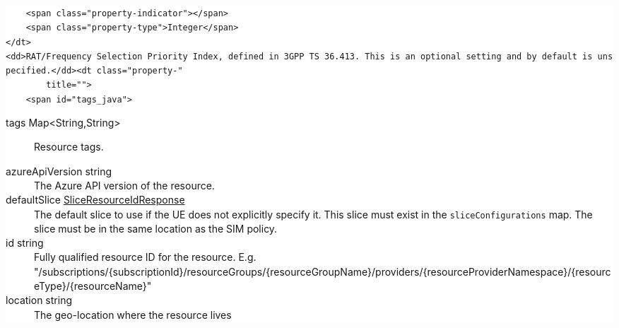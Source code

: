         <span class="property-indicator"></span>
        <span class="property-type">Integer</span>
    </dt>
    <dd>RAT/Frequency Selection Priority Index, defined in 3GPP TS 36.413. This is an optional setting and by default is unspecified.</dd><dt class="property-"
            title="">
        <span id="tags_java">
<a data-swiftype-name="resource-property" data-swiftype-type="text" href="#tags_java" style="color: inherit; text-decoration: inherit;">tags</a>
</span>
        <span class="property-indicator"></span>
        <span class="property-type">Map&lt;String,String&gt;</span>
    </dt>
    <dd>Resource tags.</dd></dl>
</pulumi-choosable>
</div>

<div>
<pulumi-choosable type="language" values="javascript,typescript">
<dl class="resources-properties"><dt class="property-"
            title="">
        <span id="azureapiversion_nodejs">
<a data-swiftype-name="resource-property" data-swiftype-type="text" href="#azureapiversion_nodejs" style="color: inherit; text-decoration: inherit;">azure<wbr>Api<wbr>Version</a>
</span>
        <span class="property-indicator"></span>
        <span class="property-type">string</span>
    </dt>
    <dd>The Azure API version of the resource.</dd><dt class="property-"
            title="">
        <span id="defaultslice_nodejs">
<a data-swiftype-name="resource-property" data-swiftype-type="text" href="#defaultslice_nodejs" style="color: inherit; text-decoration: inherit;">default<wbr>Slice</a>
</span>
        <span class="property-indicator"></span>
        <span class="property-type"><a href="#sliceresourceidresponse">Slice<wbr>Resource<wbr>Id<wbr>Response</a></span>
    </dt>
    <dd>The default slice to use if the UE does not explicitly specify it. This slice must exist in the <code>sliceConfigurations</code> map. The slice must be in the same location as the SIM policy.</dd><dt class="property-"
            title="">
        <span id="id_nodejs">
<a data-swiftype-name="resource-property" data-swiftype-type="text" href="#id_nodejs" style="color: inherit; text-decoration: inherit;">id</a>
</span>
        <span class="property-indicator"></span>
        <span class="property-type">string</span>
    </dt>
    <dd>Fully qualified resource ID for the resource. E.g. &quot;/subscriptions/{subscriptionId}/resourceGroups/{resourceGroupName}/providers/{resourceProviderNamespace}/{resourceType}/{resourceName}&quot;</dd><dt class="property-"
            title="">
        <span id="location_nodejs">
<a data-swiftype-name="resource-property" data-swiftype-type="text" href="#location_nodejs" style="color: inherit; text-decoration: inherit;">location</a>
</span>
        <span class="property-indicator"></span>
        <span class="property-type">string</span>
    </dt>
    <dd>The geo-location where the resource lives</dd><dt class="property-"
            title="">
        <span id="name_nodejs">